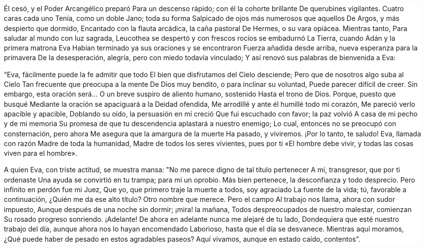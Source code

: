 Él cesó, y el Poder Arcangélico preparó
Para un descenso rápido; con él la cohorte brillante
De querubines vigilantes. Cuatro caras cada uno
Tenía, como un doble Jano; toda su forma
Salpicado de ojos más numerosos que aquellos
De Argos, y más despierto que dormido,
Encantado con la flauta arcádica, la caña pastoral
De Hermes, o su vara opiácea. Mientras tanto,
Para saludar al mundo con luz sagrada,
Leucothea se despertó y con frescos rocíos se embadurnó
La Tierra, cuando Adán y la primera matrona Eva
Habían terminado ya sus oraciones y se encontraron
Fuerza añadida desde arriba, nueva esperanza para la primavera
De la desesperación, alegría, pero con miedo todavía vinculado;
Y así renovó sus palabras de bienvenida a Eva:

“Eva, fácilmente puede la fe admitir que todo
El bien que disfrutamos del Cielo desciende;
Pero que de nosotros algo suba al Cielo
Tan frecuente que preocupa a la mente
De Dios muy bendito, o para inclinar su voluntad,
Puede parecer difícil de creer. Sin embargo, esta oración será...
O un breve suspiro de aliento humano, sostenido
Hasta el trono de Dios. Porque, puesto que busqué
Mediante la oración se apaciguará a la Deidad ofendida,
Me arrodillé y ante él humillé todo mi corazón,
Me pareció verlo apacible y apacible,
Doblando su oído, la persuasión en mí creció
Que fui escuchado con favor; la paz volvió
A casa de mi pecho y de mi memoria
Su promesa de que tu descendencia aplastará a nuestro enemigo;
Lo cual, entonces no se preocupó con consternación, pero ahora
Me asegura que la amargura de la muerte
Ha pasado, y viviremos. ¡Por lo tanto, te saludo!
Eva, llamada con razón Madre de toda la humanidad,
Madre de todos los seres vivientes, pues por ti
«El hombre debe vivir, y todas las cosas viven para el hombre».

A quien Eva, con triste actitud, se muestra mansa:
"No me parece digno de tal título pertenecer
A mí, transgresor, que por ti ordenaste
Una ayuda se convirtió en tu trampa; para mí un oprobio.
Más bien pertenece, la desconfianza y todo desprecio.
Pero infinito en perdón fue mi Juez,
Que yo, que primero traje la muerte a todos, soy agraciado
La fuente de la vida; tú, favorable a continuación,
¿Quién me da ese alto título?
Otro nombre que merece. Pero el campo
Al trabajo nos llama, ahora con sudor impuesto,
Aunque después de una noche sin dormir; ¡mira! la mañana,
Todos despreocupados de nuestro malestar, comienzan
Su rosado progreso sonriendo. ¡Adelante!
De ahora en adelante nunca me alejaré de tu lado,
Dondequiera que esté nuestro trabajo del día, aunque ahora nos lo hayan encomendado
Laborioso, hasta que el día se desvanece. Mientras aquí moramos,
¿Qué puede haber de pesado en estos agradables paseos?
Aquí vivamos, aunque en estado caído, contentos”.
